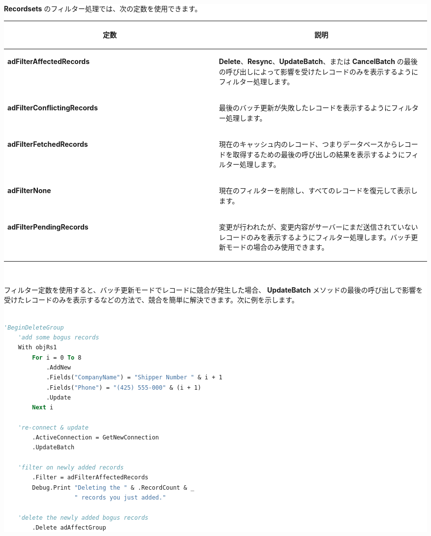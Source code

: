 **Recordsets** のフィルター処理では、次の定数を使用できます。

<table>
<colgroup>
<col style="width: 50%" />
<col style="width: 50%" />
</colgroup>
<thead>
<tr class="header">
<th><p>定数</p></th>
<th><p>説明</p></th>
</tr>
</thead>
<tbody>
<tr class="odd">
<td><p><strong>adFilterAffectedRecords</strong></p></td>
<td><p><strong>Delete</strong>、<strong>Resync</strong>、<strong>UpdateBatch</strong>、または <strong>CancelBatch</strong> の最後の呼び出しによって影響を受けたレコードのみを表示するようにフィルター処理します。</p></td>
</tr>
<tr class="even">
<td><p><strong>adFilterConflictingRecords</strong></p></td>
<td><p>最後のバッチ更新が失敗したレコードを表示するようにフィルター処理します。</p></td>
</tr>
<tr class="odd">
<td><p><strong>adFilterFetchedRecords</strong></p></td>
<td><p>現在のキャッシュ内のレコード、つまりデータベースからレコードを取得するための最後の呼び出しの結果を表示するようにフィルター処理します。</p></td>
</tr>
<tr class="even">
<td><p><strong>adFilterNone</strong></p></td>
<td><p>現在のフィルターを削除し、すべてのレコードを復元して表示します。</p></td>
</tr>
<tr class="odd">
<td><p><strong>adFilterPendingRecords</strong></p></td>
<td><p>変更が行われたが、変更内容がサーバーにまだ送信されていないレコードのみを表示するようにフィルター処理します。バッチ更新モードの場合のみ使用できます。</p></td>
</tr>
</tbody>
</table>

<br/>

フィルター定数を使用すると、バッチ更新モードでレコードに競合が発生した場合、 **UpdateBatch** メソッドの最後の呼び出しで影響を受けたレコードのみを表示するなどの方法で、競合を簡単に解決できます。次に例を示します。

```vb 
 
'BeginDeleteGroup 
    'add some bogus records 
    With objRs1 
        For i = 0 To 8 
            .AddNew 
            .Fields("CompanyName") = "Shipper Number " & i + 1 
            .Fields("Phone") = "(425) 555-000" & (i + 1) 
            .Update 
        Next i 
         
    're-connect & update 
        .ActiveConnection = GetNewConnection 
        .UpdateBatch 
         
    'filter on newly added records 
        .Filter = adFilterAffectedRecords 
        Debug.Print "Deleting the " & .RecordCount & _ 
                    " records you just added." 
         
    'delete the newly added bogus records 
        .Delete adAffectGroup 
```